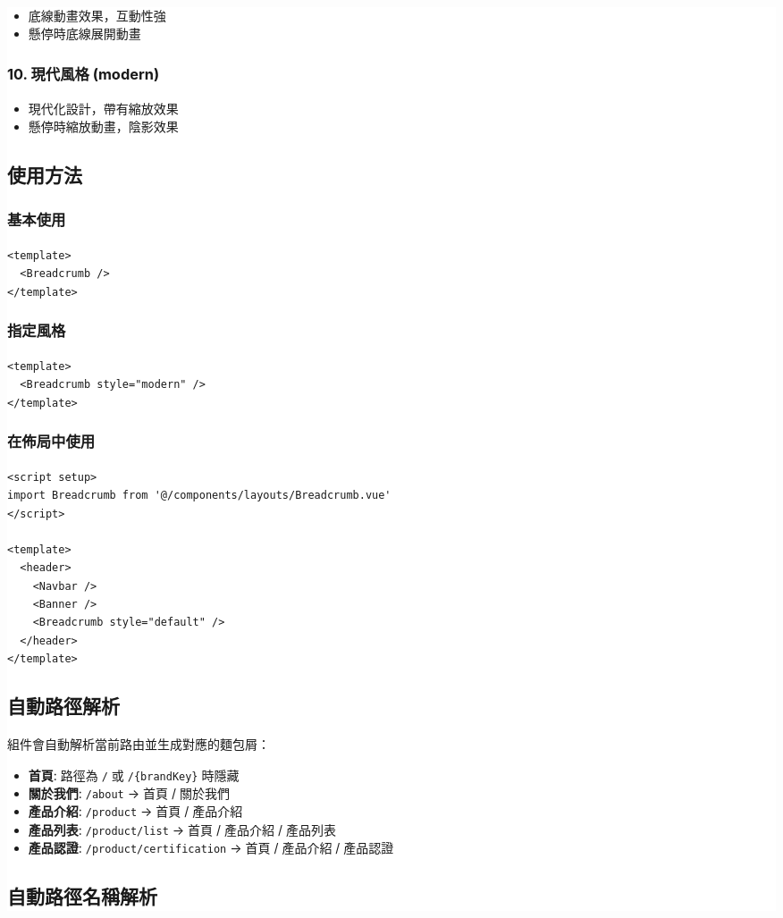 - 底線動畫效果，互動性強
- 懸停時底線展開動畫

### 10. 現代風格 (modern)

- 現代化設計，帶有縮放效果
- 懸停時縮放動畫，陰影效果

## 使用方法

### 基本使用

```vue
<template>
  <Breadcrumb />
</template>
```

### 指定風格

```vue
<template>
  <Breadcrumb style="modern" />
</template>
```

### 在佈局中使用

```vue
<script setup>
import Breadcrumb from '@/components/layouts/Breadcrumb.vue'
</script>

<template>
  <header>
    <Navbar />
    <Banner />
    <Breadcrumb style="default" />
  </header>
</template>
```

## 自動路徑解析

組件會自動解析當前路由並生成對應的麵包屑：

- **首頁**: 路徑為 `/` 或 `/{brandKey}` 時隱藏
- **關於我們**: `/about` → 首頁 / 關於我們
- **產品介紹**: `/product` → 首頁 / 產品介紹
- **產品列表**: `/product/list` → 首頁 / 產品介紹 / 產品列表
- **產品認證**: `/product/certification` → 首頁 / 產品介紹 / 產品認證

## 自動路徑名稱解析
